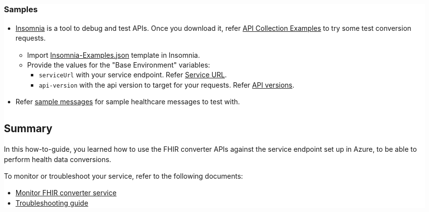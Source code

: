 ### Samples

* [Insomnia](https://insomnia.rest/) is a tool to debug and test APIs. Once you download it, refer [API Collection Examples](../samples/APICollectionEamples) to try some test conversion requests.

  * Import [Insomnia-Examples.json](../samples/APICollectionEamples/Insomnia-Examples.json) template in Insomnia.
  * Provide the values for the "Base Environment" variables:
    * `serviceUrl` with your service endpoint. Refer [Service URL](#service-url).
    * `api-version` with the api version to target for your requests. Refer [API versions](#api-versions).

* Refer [sample messages](../samples/Messages/) for sample healthcare messages to test with.

## Summary

In this how-to-guide, you learned how to use the FHIR converter APIs against the service endpoint set up in Azure, to be able to perform health data conversions.

To monitor or troubleshoot your service, refer to the following documents:

* [Monitor FHIR converter service](monitoring.md)
* [Troubleshooting guide](troubleshoot.md)
